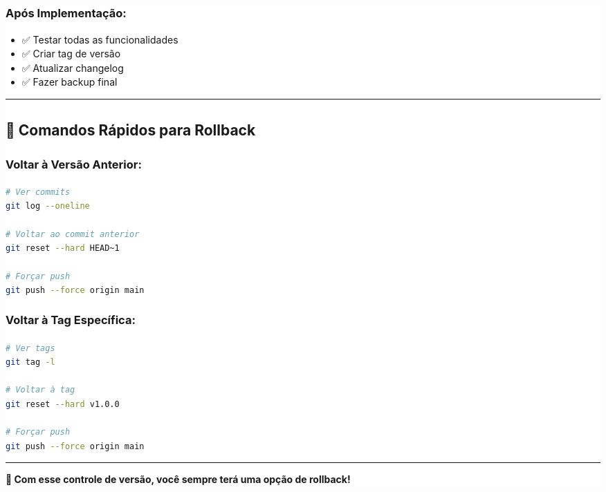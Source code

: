 ### **Após Implementação:**
- ✅ Testar todas as funcionalidades
- ✅ Criar tag de versão
- ✅ Atualizar changelog
- ✅ Fazer backup final

---

## 🎯 **Comandos Rápidos para Rollback**

### **Voltar à Versão Anterior:**
```bash
# Ver commits
git log --oneline

# Voltar ao commit anterior
git reset --hard HEAD~1

# Forçar push
git push --force origin main
```

### **Voltar à Tag Específica:**
```bash
# Ver tags
git tag -l

# Voltar à tag
git reset --hard v1.0.0

# Forçar push
git push --force origin main
```

---

**🎉 Com esse controle de versão, você sempre terá uma opção de rollback!** 